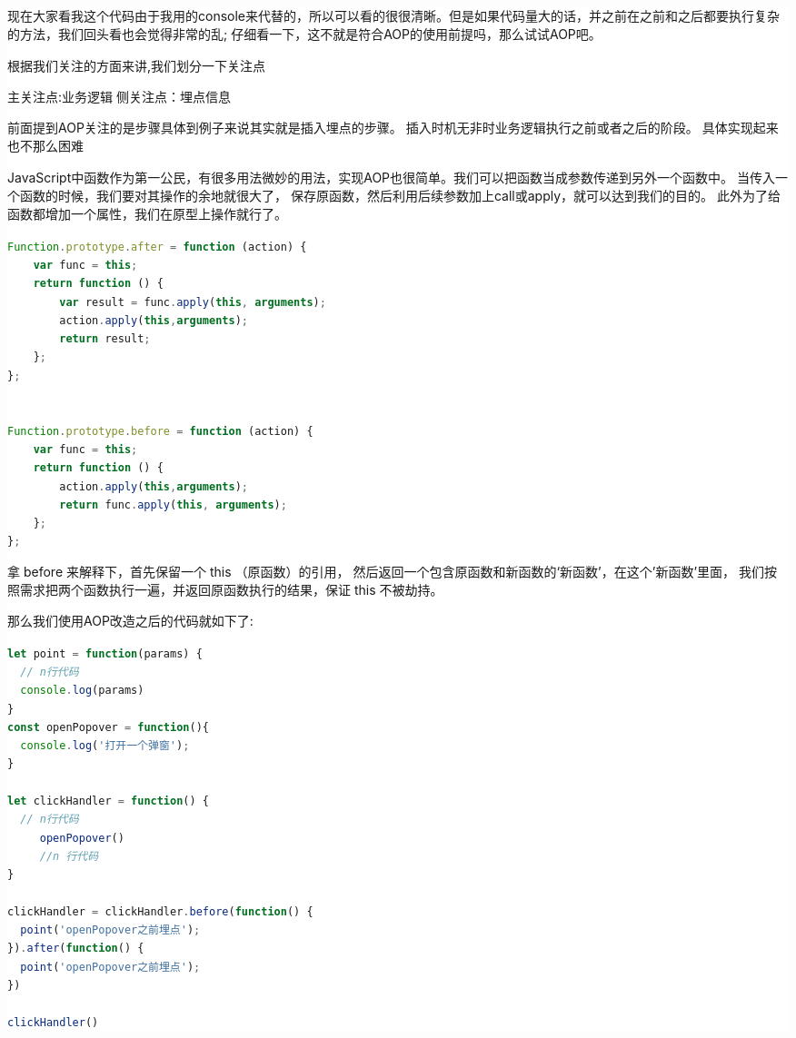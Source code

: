 ````javascript

````
现在大家看我这个代码由于我用的console来代替的，所以可以看的很很清晰。但是如果代码量大的话，并之前在之前和之后都要执行复杂的方法，我们回头看也会觉得非常的乱;
仔细看一下，这不就是符合AOP的使用前提吗，那么试试AOP吧。

根据我们关注的方面来讲,我们划分一下关注点

主关注点:业务逻辑
侧关注点：埋点信息

前面提到AOP关注的是步骤具体到例子来说其实就是插入埋点的步骤。
插入时机无非时业务逻辑执行之前或者之后的阶段。
具体实现起来也不那么困难


JavaScript中函数作为第一公民，有很多用法微妙的用法，实现AOP也很简单。我们可以把函数当成参数传递到另外一个函数中。
当传入一个函数的时候，我们要对其操作的余地就很大了，
保存原函数，然后利用后续参数加上call或apply，就可以达到我们的目的。
此外为了给函数都增加一个属性，我们在原型上操作就行了。


````javascript
Function.prototype.after = function (action) {
    var func = this;
    return function () {
        var result = func.apply(this, arguments);
        action.apply(this,arguments);
        return result;
    };
};


Function.prototype.before = function (action) {
    var func = this;
    return function () {
        action.apply(this,arguments);
        return func.apply(this, arguments);
    };
};
````
拿 before 来解释下，首先保留一个 this （原函数）的引用，
然后返回一个包含原函数和新函数的‘新函数’，在这个’新函数’里面，
我们按照需求把两个函数执行一遍，并返回原函数执行的结果，保证 this 不被劫持。

那么我们使用AOP改造之后的代码就如下了:
````javascript
let point = function(params) {
  // n行代码 
  console.log(params)
}
const openPopover = function(){
  console.log('打开一个弹窗');
}

let clickHandler = function() {
  // n行代码 
     openPopover() 
     //n 行代码
}

clickHandler = clickHandler.before(function() {
  point('openPopover之前埋点');
}).after(function() {
  point('openPopover之前埋点');
})

clickHandler()
````